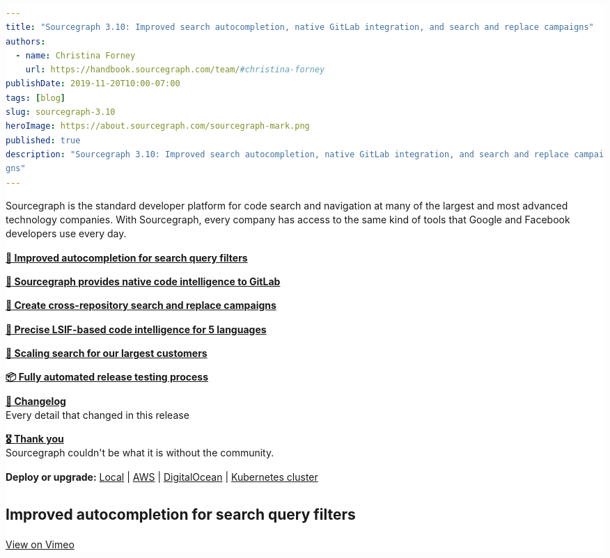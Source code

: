 ```yaml
---
title: "Sourcegraph 3.10: Improved search autocompletion, native GitLab integration, and search and replace campaigns"
authors:
  - name: Christina Forney
    url: https://handbook.sourcegraph.com/team/#christina-forney
publishDate: 2019-11-20T10:00-07:00
tags: [blog]
slug: sourcegraph-3.10
heroImage: https://about.sourcegraph.com/sourcegraph-mark.png
published: true
description: "Sourcegraph 3.10: Improved search autocompletion, native GitLab integration, and search and replace campaigns"
---
```


Sourcegraph is the standard developer platform for code search and navigation at many of the largest and most advanced technology companies. With Sourcegraph, every company has access to the same kind of tools that Google and Facebook developers use every day.

<div style={{paddingLeft: '2rem'}}>

[**🔬 Improved autocompletion for search query filters**](#improved-autocompletion-for-search-query-filters)<br />

[**🦊 Sourcegraph provides native code intelligence to GitLab**](#sourcegraph-provides-native-code-intelligence-to-gitlab)<br />

[**🤖 Create cross-repository search and replace campaigns**](#create-cross-repository-search-and-replace-campaigns)<br />

[**🧠 Precise LSIF-based code intelligence for 5 languages**](#precise-lsif-based-code-intelligence-for-5-languages)<br />

[**🔎 Scaling search for our largest customers**](#scaling-search-for-our-largest-customers)<br />

[**📦 Fully automated release testing process**](#fully-automated-release-testing-process)<br />

[**📝 Changelog**](#changelog)<br />
Every detail that changed in this release

[**🎖️ Thank you**](#thank-you)<br />
Sourcegraph couldn't be what it is without the community.

</div>

**Deploy or upgrade:** [Local](https://docs.sourcegraph.com/#quickstart-guide) | [AWS](https://github.com/sourcegraph/deploy-sourcegraph-aws) | [DigitalOcean](https://marketplace.digitalocean.com/apps/sourcegraph?action=deploy&refcode=48dfb3ccb51c) | [Kubernetes cluster](https://github.com/sourcegraph/deploy-sourcegraph)

## Improved autocompletion for search query filters

<div className="container">
  <div style={{padding:'56.25% 0 0 0', position:'relative'}}>
    <iframe src="https://player.vimeo.com/video/374329715?color=0CB6F4&title=0&byline=&loop=1&autoplay=1" style={{position:'absolute',top:0,left:0,width:'100%',height:'100%'}} frameBorder="0" webkitallowfullscreen="" mozallowfullscreen="" allowFullScreen=""></iframe>
  </div>
  <p style={{textAlign: 'center'}}><a href="https://vimeo.com/374329715" target="_blank">View on Vimeo</a></p>
</div>
